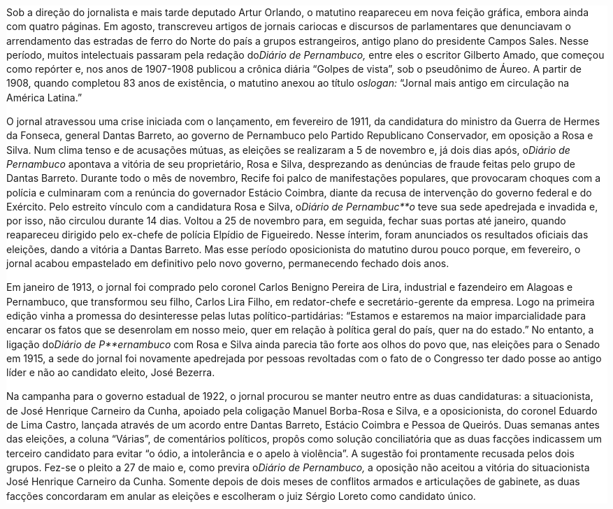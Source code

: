 Sob a direção do jornalista e mais tarde deputado Artur Orlando, o
matutino reapareceu em nova feição gráfica, embora ainda com quatro
páginas. Em agosto, transcreveu artigos de jornais cariocas e discursos
de parlamentares que denunciavam o arrendamento das estradas de ferro do
Norte do país a grupos estrangeiros, antigo plano do presidente Campos
Sales. Nesse período, muitos intelectuais passaram pela redação
do*Diário de Pernambuco,* entre eles o escritor Gilberto Amado, que
começou como repórter e, nos anos de 1907-1908 publicou a crônica diária
“Golpes de vista”, sob o pseudônimo de Áureo. A partir de 1908, quando
completou 83 anos de existência, o matutino anexou ao título o*slogan:*
“Jornal mais antigo em circulação na América Latina.”

O jornal atravessou uma crise iniciada com o lançamento, em fevereiro de
1911, da candidatura do ministro da Guerra de Hermes da Fonseca, general
Dantas Barreto, ao governo de Pernambuco pelo Partido Republicano
Conservador, em oposição a Rosa e Silva. Num clima tenso e de acusações
mútuas, as eleições se realizaram a 5 de novembro e, já dois dias após,
o*Diário de Pernambuco* apontava a vitória de seu proprietário, Rosa e
Silva, desprezando as denúncias de fraude feitas pelo grupo de Dantas
Barreto. Durante todo o mês de novembro, Recife foi palco de
manifestações populares, que provocaram choques com a polícia e
culminaram com a renúncia do governador Estácio Coimbra, diante da
recusa de intervenção do governo federal e do Exército. Pelo estreito
vínculo com a candidatura Rosa e Silva, o*Diário de Pernambuc**o* teve
sua sede apedrejada e invadida e, por isso, não circulou durante 14
dias. Voltou a 25 de novembro para, em seguida, fechar suas portas até
janeiro, quando reapareceu dirigido pelo ex-chefe de polícia Elpídio de
Figueiredo. Nesse ínterim, foram anunciados os resultados oficiais das
eleições, dando a vitória a Dantas Barreto. Mas esse período
oposicionista do matutino durou pouco porque, em fevereiro, o jornal
acabou empastelado em definitivo pelo novo governo, permanecendo fechado
dois anos.

Em janeiro de 1913, o jornal foi comprado pelo coronel Carlos Benigno
Pereira de Lira, industrial e fazendeiro em Alagoas e Pernambuco, que
transformou seu filho, Carlos Lira Filho, em redator-chefe e
secretário-gerente da empresa. Logo na primeira edição vinha a promessa
do desinteresse pelas lutas político-partidárias: “Estamos e estaremos
na maior imparcialidade para encarar os fatos que se desenrolam em nosso
meio, quer em relação à política geral do país, quer na do estado.” No
entanto, a ligação do*Diário de P**ernambuco* com Rosa e Silva ainda
parecia tão forte aos olhos do povo que, nas eleições para o Senado em
1915, a sede do jornal foi novamente apedrejada por pessoas revoltadas
com o fato de o Congresso ter dado posse ao antigo líder e não ao
candidato eleito, José Bezerra.

Na campanha para o governo estadual de 1922, o jornal procurou se manter
neutro entre as duas candidaturas: a situacionista, de José Henrique
Carneiro da Cunha, apoiado pela coligação Manuel Borba-Rosa e Silva, e a
oposicionista, do coronel Eduardo de Lima Castro, lançada através de um
acordo entre Dantas Barreto, Estácio Coimbra e Pessoa de Queirós. Duas
semanas antes das eleições, a coluna “Várias”, de comentários políticos,
propôs como solução conciliatória que as duas facções indicassem um
terceiro candidato para evitar “o ódio, a intolerância e o apelo à
violência”. A sugestão foi prontamente recusada pelos dois grupos.
Fez-se o pleito a 27 de maio e, como previra o*Diário de Pernambuco,* a
oposição não aceitou a vitória do situacionista José Henrique Carneiro
da Cunha. Somente depois de dois meses de conflitos armados e
articulações de gabinete, as duas facções concordaram em anular as
eleições e escolheram o juiz Sérgio Loreto como candidato único.
